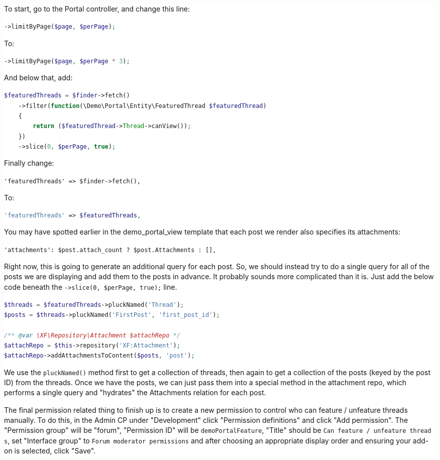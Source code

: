 To start, go to the Portal controller, and change this line:
```php
->limitByPage($page, $perPage);
```
To:
```php
->limitByPage($page, $perPage * 3);
```
And below that, add:
```php
$featuredThreads = $finder->fetch()
    ->filter(function(\Demo\Portal\Entity\FeaturedThread $featuredThread)
    {
        return ($featuredThread->Thread->canView());
    })
    ->slice(0, $perPage, true);
```
Finally change:
```
'featuredThreads' => $finder->fetch(),
```
To:
```php
'featuredThreads' => $featuredThreads,
```
You may have spotted earlier in the demo_portal_view template that each post we render also specifies its attachments:

```
'attachments': $post.attach_count ? $post.Attachments : [],
```
Right now, this is going to generate an additional query for each post. So, we should instead try to do a single query for all of the posts we are displaying and add them to the posts in advance. It probably sounds more complicated than it is. Just add the below code beneath the `->slice(0, $perPage, true);` line.
```php
$threads = $featuredThreads->pluckNamed('Thread');
$posts = $threads->pluckNamed('FirstPost', 'first_post_id');

/** @var \XF\Repository\Attachment $attachRepo */
$attachRepo = $this->repository('XF:Attachment');
$attachRepo->addAttachmentsToContent($posts, 'post');
```
We use the `pluckNamed()` method first to get a collection of threads, then again to get a collection of the posts (keyed by the post ID) from the threads. Once we have the posts, we can just pass them into a special method in the attachment repo, which performs a single query and "hydrates" the Attachments relation for each post.

The final permission related thing to finish up is to create a new permission to control who can feature / unfeature threads manually. To do this, in the Admin CP under "Development" click "Permission definitions" and click "Add permission". The "Permission group" will be "forum", "Permission ID" will be `demoPortalFeature`, "Title" should be `Can feature / unfeature threads`, set "Interface group" to `Forum moderator permissions` and after choosing an appropriate display order and ensuring your add-on is selected, click "Save".
